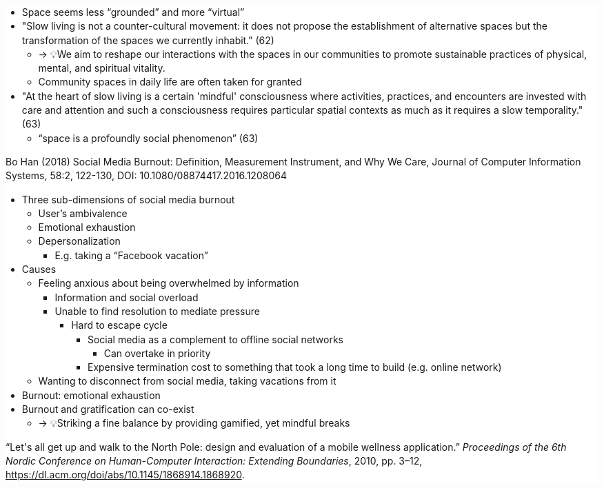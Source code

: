 - Space seems less “grounded” and more “virtual”
- "Slow living is not a counter-cultural movement: it does not propose the
  establishment of alternative spaces but the transformation of the spaces we
  currently inhabit." (62)
  - → 💡We aim to reshape our interactions with the spaces in our communities to
    promote sustainable practices of physical, mental, and spiritual vitality.
  - Community spaces in daily life are often taken for granted
- "At the heart of slow living is a certain 'mindful' consciousness where
  activities, practices, and encounters are invested with care and attention and
  such a consciousness requires particular spatial contexts as much as it
  requires a slow temporality." (63)
  - “space is a profoundly social phenomenon” (63)

Bo Han (2018) Social Media Burnout: Definition, Measurement Instrument, and Why
We Care, Journal of Computer Information Systems, 58:2, 122-130, DOI:
10.1080/08874417.2016.1208064

- Three sub-dimensions of social media burnout
  - User’s ambivalence
  - Emotional exhaustion
  - Depersonalization
    - E.g. taking a “Facebook vacation”
- Causes
  - Feeling anxious about being overwhelmed by information
    - Information and social overload
    - Unable to find resolution to mediate pressure
      - Hard to escape cycle
        - Social media as a complement to offline social networks
          - Can overtake in priority
        - Expensive termination cost to something that took a long time to build
          (e.g. online network)
  - Wanting to disconnect from social media, taking vacations from it
- Burnout: emotional exhaustion
- Burnout and gratification can co-exist
  - → 💡Striking a fine balance by providing gamified, yet mindful breaks

“Let's all get up and walk to the North Pole: design and evaluation of a mobile
wellness application.” _Proceedings of the 6th Nordic Conference on
Human-Computer Interaction: Extending Boundaries_, 2010, pp. 3–12,
https://dl.acm.org/doi/abs/10.1145/1868914.1868920.
